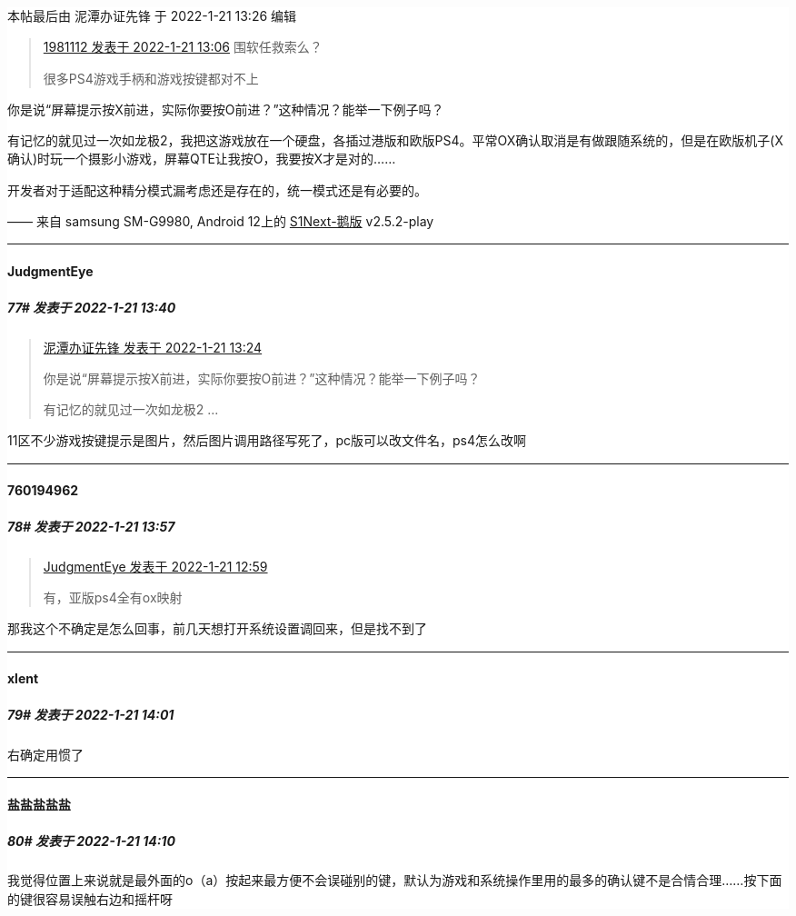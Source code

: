  本帖最后由 泥潭办证先锋 于 2022-1-21 13:26 编辑 
<blockquote><a href="httphttps://bbs.saraba1st.com/2b/forum.php?mod=redirect&amp;goto=findpost&amp;pid=54377942&amp;ptid=2048521" target="_blank">1981112 发表于 2022-1-21 13:06</a>
围软任救索么？

很多PS4游戏手柄和游戏按键都对不上</blockquote>
你是说“屏幕提示按X前进，实际你要按O前进？”这种情况？能举一下例子吗？

有记忆的就见过一次如龙极2，我把这游戏放在一个硬盘，各插过港版和欧版PS4。平常OX确认取消是有做跟随系统的，但是在欧版机子(X确认)时玩一个摄影小游戏，屏幕QTE让我按O，我要按X才是对的……

开发者对于适配这种精分模式漏考虑还是存在的，统一模式还是有必要的。

—— 来自 samsung SM-G9980, Android 12上的 [S1Next-鹅版](https://github.com/ykrank/S1-Next/releases) v2.5.2-play



*****

####  JudgmentEye  
##### 77#       发表于 2022-1-21 13:40

<blockquote><a href="httphttps://bbs.saraba1st.com/2b/forum.php?mod=redirect&amp;goto=findpost&amp;pid=54378165&amp;ptid=2048521" target="_blank">泥潭办证先锋 发表于 2022-1-21 13:24</a>

你是说“屏幕提示按X前进，实际你要按O前进？”这种情况？能举一下例子吗？

有记忆的就见过一次如龙极2 ...</blockquote>
11区不少游戏按键提示是图片，然后图片调用路径写死了，pc版可以改文件名，ps4怎么改啊



*****

####  760194962  
##### 78#       发表于 2022-1-21 13:57

<blockquote><a href="httphttps://bbs.saraba1st.com/2b/forum.php?mod=redirect&amp;goto=findpost&amp;pid=54377829&amp;ptid=2048521" target="_blank">JudgmentEye 发表于 2022-1-21 12:59</a>

有，亚版ps4全有ox映射</blockquote>
那我这个不确定是怎么回事，前几天想打开系统设置调回来，但是找不到了

*****

####  xlent  
##### 79#       发表于 2022-1-21 14:01

右确定用惯了



*****

####  盐盐盐盐盐  
##### 80#       发表于 2022-1-21 14:10

我觉得位置上来说就是最外面的o（a）按起来最方便不会误碰别的键，默认为游戏和系统操作里用的最多的确认键不是合情合理……按下面的键很容易误触右边和摇杆呀
